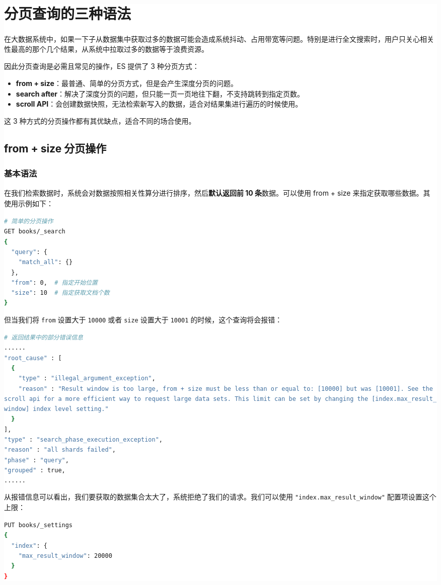 # 分页查询的三种语法

在大数据系统中，如果一下子从数据集中获取过多的数据可能会造成系统抖动、占用带宽等问题。特别是进行全文搜索时，用户只关心相关性最高的那个几个结果，从系统中拉取过多的数据等于浪费资源。

因此分页查询是必需且常见的操作，ES 提供了 3 种分页方式：

* **from + size**：最普通、简单的分页方式，但是会产生深度分页的问题。
* **search after**：解决了深度分页的问题，但只能一页一页地往下翻，不支持跳转到指定页数。
* **scroll API**：会创建数据快照，无法检索新写入的数据，适合对结果集进行遍历的时候使用。

这 3 种方式的分页操作都有其优缺点，适合不同的场合使用。

## from + size 分页操作

### 基本语法

在我们检索数据时，系统会对数据按照相关性算分进行排序，然后**默认返回前 10 条**数据。可以使用 from + size 来指定获取哪些数据。其使用示例如下：

```bash
# 简单的分页操作
GET books/_search
{
  "query": {
    "match_all": {}
  },
  "from": 0,  # 指定开始位置
  "size": 10  # 指定获取文档个数
}
```

但当我们将 `from` 设置大于 `10000` 或者 `size` 设置大于 `10001` 的时候，这个查询将会报错：

```bash
# 返回结果中的部分错误信息
......
"root_cause" : [
  {
    "type" : "illegal_argument_exception",
    "reason" : "Result window is too large, from + size must be less than or equal to: [10000] but was [10001]. See the scroll api for a more efficient way to request large data sets. This limit can be set by changing the [index.max_result_window] index level setting."
  }
],
"type" : "search_phase_execution_exception",
"reason" : "all shards failed",
"phase" : "query",
"grouped" : true,
......
```

从报错信息可以看出，我们要获取的数据集合太大了，系统拒绝了我们的请求。我们可以使用 `"index.max_result_window"` 配置项设置这个上限：

```bash
PUT books/_settings
{
  "index": {
    "max_result_window": 20000
  }
}
```
